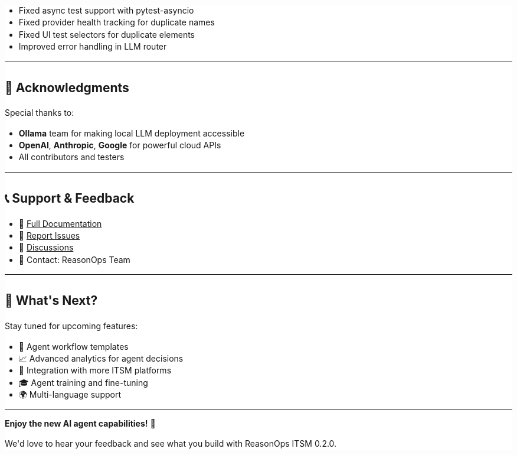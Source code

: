 - Fixed async test support with pytest-asyncio
- Fixed provider health tracking for duplicate names
- Fixed UI test selectors for duplicate elements
- Improved error handling in LLM router

---

## 🙏 Acknowledgments

Special thanks to:
- **Ollama** team for making local LLM deployment accessible
- **OpenAI**, **Anthropic**, **Google** for powerful cloud APIs
- All contributors and testers

---

## 📞 Support & Feedback

- 📖 [Full Documentation](README.md)
- 🐛 [Report Issues](https://github.com/yasir2000/ReasonOps-ITSM/issues)
- 💬 [Discussions](https://github.com/yasir2000/ReasonOps-ITSM/discussions)
- 📧 Contact: ReasonOps Team

---

## 🔮 What's Next?

Stay tuned for upcoming features:
- 🔄 Agent workflow templates
- 📈 Advanced analytics for agent decisions
- 🔗 Integration with more ITSM platforms
- 🎓 Agent training and fine-tuning
- 🌍 Multi-language support

---

**Enjoy the new AI agent capabilities!** 🎉

We'd love to hear your feedback and see what you build with ReasonOps ITSM 0.2.0.
